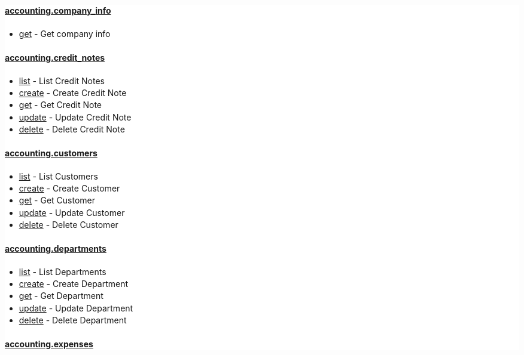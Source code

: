 #### [accounting.company_info](https://github.com/apideck-libraries/sdk-python/blob/master/docs/sdks/companyinfosdk/README.md)

* [get](https://github.com/apideck-libraries/sdk-python/blob/master/docs/sdks/companyinfosdk/README.md#get) - Get company info

#### [accounting.credit_notes](https://github.com/apideck-libraries/sdk-python/blob/master/docs/sdks/creditnotes/README.md)

* [list](https://github.com/apideck-libraries/sdk-python/blob/master/docs/sdks/creditnotes/README.md#list) - List Credit Notes
* [create](https://github.com/apideck-libraries/sdk-python/blob/master/docs/sdks/creditnotes/README.md#create) - Create Credit Note
* [get](https://github.com/apideck-libraries/sdk-python/blob/master/docs/sdks/creditnotes/README.md#get) - Get Credit Note
* [update](https://github.com/apideck-libraries/sdk-python/blob/master/docs/sdks/creditnotes/README.md#update) - Update Credit Note
* [delete](https://github.com/apideck-libraries/sdk-python/blob/master/docs/sdks/creditnotes/README.md#delete) - Delete Credit Note

#### [accounting.customers](https://github.com/apideck-libraries/sdk-python/blob/master/docs/sdks/customers/README.md)

* [list](https://github.com/apideck-libraries/sdk-python/blob/master/docs/sdks/customers/README.md#list) - List Customers
* [create](https://github.com/apideck-libraries/sdk-python/blob/master/docs/sdks/customers/README.md#create) - Create Customer
* [get](https://github.com/apideck-libraries/sdk-python/blob/master/docs/sdks/customers/README.md#get) - Get Customer
* [update](https://github.com/apideck-libraries/sdk-python/blob/master/docs/sdks/customers/README.md#update) - Update Customer
* [delete](https://github.com/apideck-libraries/sdk-python/blob/master/docs/sdks/customers/README.md#delete) - Delete Customer

#### [accounting.departments](https://github.com/apideck-libraries/sdk-python/blob/master/docs/sdks/departments/README.md)

* [list](https://github.com/apideck-libraries/sdk-python/blob/master/docs/sdks/departments/README.md#list) - List Departments
* [create](https://github.com/apideck-libraries/sdk-python/blob/master/docs/sdks/departments/README.md#create) - Create Department
* [get](https://github.com/apideck-libraries/sdk-python/blob/master/docs/sdks/departments/README.md#get) - Get Department
* [update](https://github.com/apideck-libraries/sdk-python/blob/master/docs/sdks/departments/README.md#update) - Update Department
* [delete](https://github.com/apideck-libraries/sdk-python/blob/master/docs/sdks/departments/README.md#delete) - Delete Department

#### [accounting.expenses](https://github.com/apideck-libraries/sdk-python/blob/master/docs/sdks/expenses/README.md)
